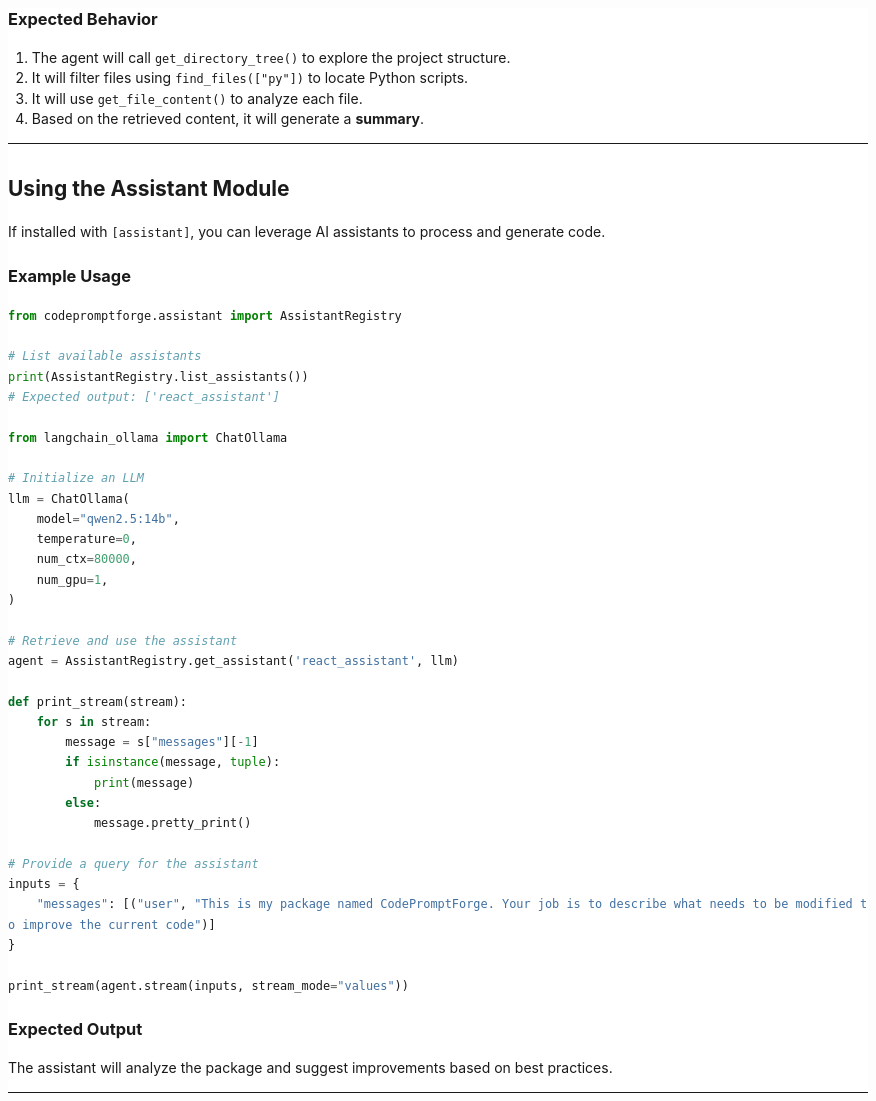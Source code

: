 ### **Expected Behavior**
1. The agent will call `get_directory_tree()` to explore the project structure.
2. It will filter files using `find_files(["py"])` to locate Python scripts.
3. It will use `get_file_content()` to analyze each file.
4. Based on the retrieved content, it will generate a **summary**.

---

## **Using the Assistant Module**
If installed with `[assistant]`, you can leverage AI assistants to process and generate code.

### **Example Usage**
```python
from codepromptforge.assistant import AssistantRegistry

# List available assistants
print(AssistantRegistry.list_assistants())  
# Expected output: ['react_assistant']

from langchain_ollama import ChatOllama

# Initialize an LLM
llm = ChatOllama(
    model="qwen2.5:14b",
    temperature=0,
    num_ctx=80000,
    num_gpu=1,
)

# Retrieve and use the assistant
agent = AssistantRegistry.get_assistant('react_assistant', llm)

def print_stream(stream):
    for s in stream:
        message = s["messages"][-1]
        if isinstance(message, tuple):
            print(message)
        else:
            message.pretty_print()

# Provide a query for the assistant
inputs = {
    "messages": [("user", "This is my package named CodePromptForge. Your job is to describe what needs to be modified to improve the current code")]
}

print_stream(agent.stream(inputs, stream_mode="values"))
```

### **Expected Output**
The assistant will analyze the package and suggest improvements based on best practices.

---